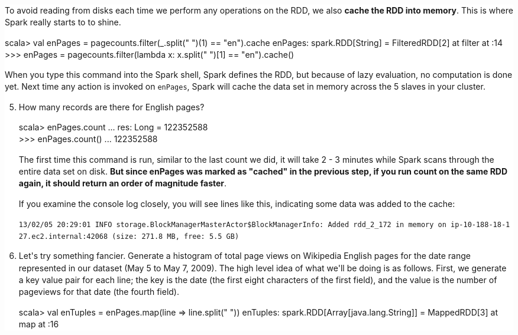    To avoid reading from disks each time we perform any operations on the RDD, we also __cache the RDD into memory__.
    This is where Spark really starts to to shine.

   <div class="codetabs">
   <div data-lang="scala" markdown="1">
       scala> val enPages = pagecounts.filter(_.split(" ")(1) == "en").cache
       enPages: spark.RDD[String] = FilteredRDD[2] at filter at <console>:14
   </div>
   <div data-lang="python" markdown="1">
       >>> enPages = pagecounts.filter(lambda x: x.split(" ")[1] == "en").cache()
   </div>
   </div>

   When you type this command into the Spark shell, Spark defines the RDD, but because of lazy evaluation, no computation is done yet.
   Next time any action is invoked on `enPages`, Spark will cache the data set in memory across the 5 slaves in your cluster.

5. How many records are there for English pages?

   <div class="codetabs">
   <div data-lang="scala" markdown="1">
       scala> enPages.count
       ...
       res: Long = 122352588
   </div>
   <div data-lang="python" markdown="1">
       >>> enPages.count()
       ...
       122352588
   </div>
   </div>

   The first time this command is run, similar to the last count we did, it will take 2 - 3 minutes while Spark scans through the entire data set on disk.
   __But since enPages was marked as "cached" in the previous step, if you run count on the same RDD again, it should return an order of magnitude faster__.

   If you examine the console log closely, you will see lines like this, indicating some data was added to the cache:

       13/02/05 20:29:01 INFO storage.BlockManagerMasterActor$BlockManagerInfo: Added rdd_2_172 in memory on ip-10-188-18-127.ec2.internal:42068 (size: 271.8 MB, free: 5.5 GB)

6. Let's try something fancier.
   Generate a histogram of total page views on Wikipedia English pages for the date range represented in our dataset (May 5 to May 7, 2009).
   The high level idea of what we'll be doing is as follows.
   First, we generate a key value pair for each line; the key is the date (the first eight characters of the first field), and the value is the number of pageviews for that date (the fourth field).

   <div class="codetabs">
   <div data-lang="scala" markdown="1">
       scala> val enTuples = enPages.map(line => line.split(" "))
       enTuples: spark.RDD[Array[java.lang.String]] = MappedRDD[3] at map at <console>:16
